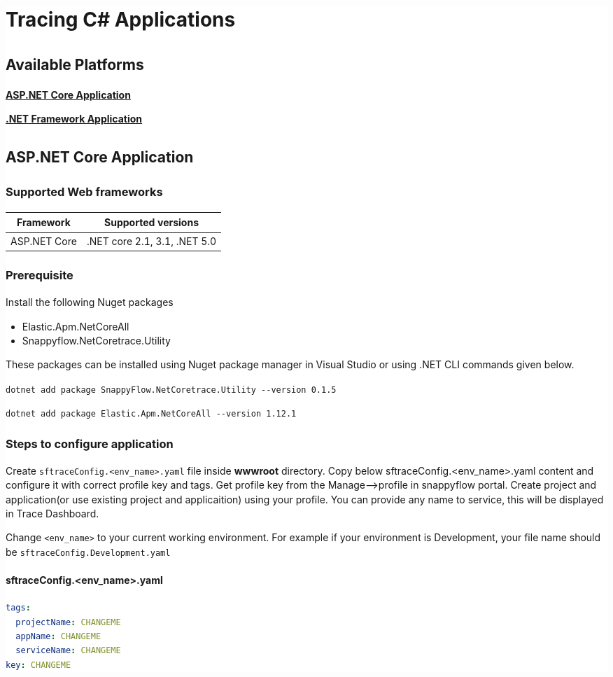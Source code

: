 # Tracing C# Applications
## Available Platforms

[**ASP.NET Core Application**](csharp#aspnet-core-application)

[**.NET Framework Application**](csharp#net-framework-application)

## ASP.NET Core Application

### Supported Web frameworks

| **Framework** | **Supported versions**       |
| ------------- | ---------------------------- |
| ASP.NET Core  | .NET core 2.1, 3.1, .NET 5.0 |

### Prerequisite

Install the following Nuget packages

- Elastic.Apm.NetCoreAll
- Snappyflow.NetCoretrace.Utility

These packages can be installed using Nuget package manager in Visual Studio or using .NET CLI commands given below. 

   ```
   dotnet add package SnappyFlow.NetCoretrace.Utility --version 0.1.5
   ```

   ```
   dotnet add package Elastic.Apm.NetCoreAll --version 1.12.1
   ```

### Steps to configure application

Create `sftraceConfig.<env_name>.yaml` file inside **wwwroot** directory. Copy below sftraceConfig.<env_name>.yaml content and configure it with correct profile key and tags.  Get profile key from the Manage-->profile in snappyflow portal. Create project and application(or use existing project and applicaition) using your profile. You can provide any name to service, this will be displayed in Trace Dashboard. 

Change `<env_name>` to your current working environment. For example if your environment is Development, your file name should be `sftraceConfig.Development.yaml`

#### sftraceConfig.<env_name>.yaml

```yaml
tags:
  projectName: CHANGEME
  appName: CHANGEME
  serviceName: CHANGEME
key: CHANGEME
```
